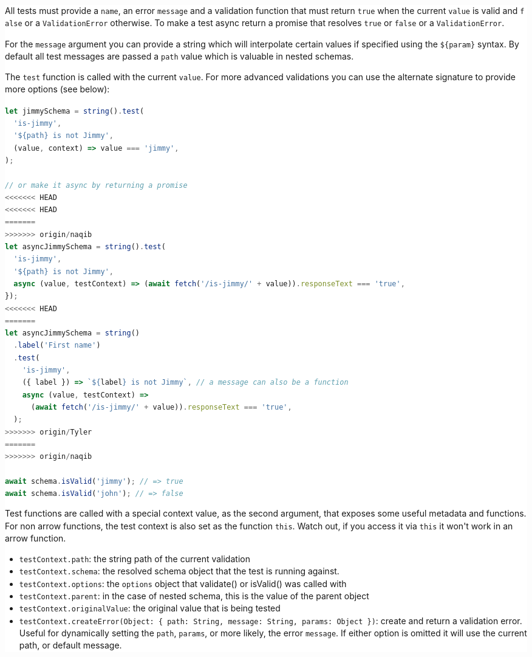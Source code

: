 All tests must provide a `name`, an error `message` and a validation function that must return
`true` when the current `value` is valid and `false` or a `ValidationError` otherwise.
To make a test async return a promise that resolves `true` or `false` or a `ValidationError`.

For the `message` argument you can provide a string which will interpolate certain values
if specified using the `${param}` syntax. By default all test messages are passed a `path` value
which is valuable in nested schemas.

The `test` function is called with the current `value`. For more advanced validations you can
use the alternate signature to provide more options (see below):

```js
let jimmySchema = string().test(
  'is-jimmy',
  '${path} is not Jimmy',
  (value, context) => value === 'jimmy',
);

// or make it async by returning a promise
<<<<<<< HEAD
<<<<<<< HEAD
=======
>>>>>>> origin/naqib
let asyncJimmySchema = string().test(
  'is-jimmy',
  '${path} is not Jimmy',
  async (value, testContext) => (await fetch('/is-jimmy/' + value)).responseText === 'true',
});
<<<<<<< HEAD
=======
let asyncJimmySchema = string()
  .label('First name')
  .test(
    'is-jimmy',
    ({ label }) => `${label} is not Jimmy`, // a message can also be a function
    async (value, testContext) =>
      (await fetch('/is-jimmy/' + value)).responseText === 'true',
  );
>>>>>>> origin/Tyler
=======
>>>>>>> origin/naqib

await schema.isValid('jimmy'); // => true
await schema.isValid('john'); // => false
```

Test functions are called with a special context value, as the second argument, that exposes some useful metadata
and functions. For non arrow functions, the test context is also set as the function `this`. Watch out, if you access
it via `this` it won't work in an arrow function.

- `testContext.path`: the string path of the current validation
- `testContext.schema`: the resolved schema object that the test is running against.
- `testContext.options`: the `options` object that validate() or isValid() was called with
- `testContext.parent`: in the case of nested schema, this is the value of the parent object
- `testContext.originalValue`: the original value that is being tested
- `testContext.createError(Object: { path: String, message: String, params: Object })`: create and return a
  validation error. Useful for dynamically setting the `path`, `params`, or more likely, the error `message`.
  If either option is omitted it will use the current path, or default message.
